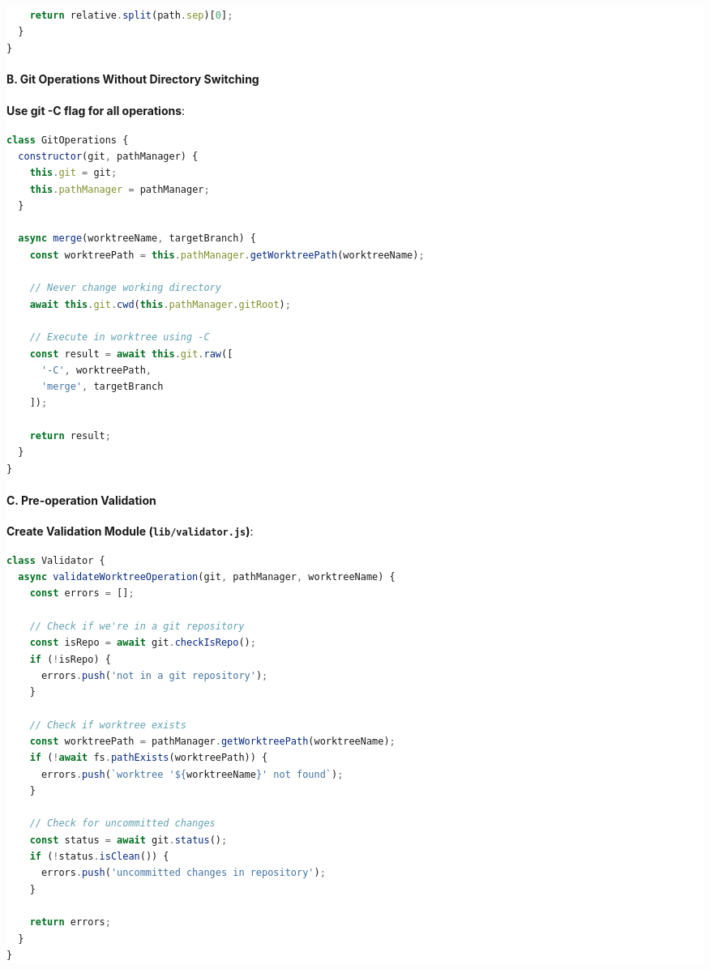 ```javascript
    return relative.split(path.sep)[0];
  }
}
```

#### B. Git Operations Without Directory Switching

**Use git -C flag for all operations**:

```javascript
class GitOperations {
  constructor(git, pathManager) {
    this.git = git;
    this.pathManager = pathManager;
  }

  async merge(worktreeName, targetBranch) {
    const worktreePath = this.pathManager.getWorktreePath(worktreeName);
    
    // Never change working directory
    await this.git.cwd(this.pathManager.gitRoot);
    
    // Execute in worktree using -C
    const result = await this.git.raw([
      '-C', worktreePath,
      'merge', targetBranch
    ]);
    
    return result;
  }
}
```

#### C. Pre-operation Validation

**Create Validation Module (`lib/validator.js`)**:

```javascript
class Validator {
  async validateWorktreeOperation(git, pathManager, worktreeName) {
    const errors = [];
    
    // Check if we're in a git repository
    const isRepo = await git.checkIsRepo();
    if (!isRepo) {
      errors.push('not in a git repository');
    }
    
    // Check if worktree exists
    const worktreePath = pathManager.getWorktreePath(worktreeName);
    if (!await fs.pathExists(worktreePath)) {
      errors.push(`worktree '${worktreeName}' not found`);
    }
    
    // Check for uncommitted changes
    const status = await git.status();
    if (!status.isClean()) {
      errors.push('uncommitted changes in repository');
    }
    
    return errors;
  }
}
```
